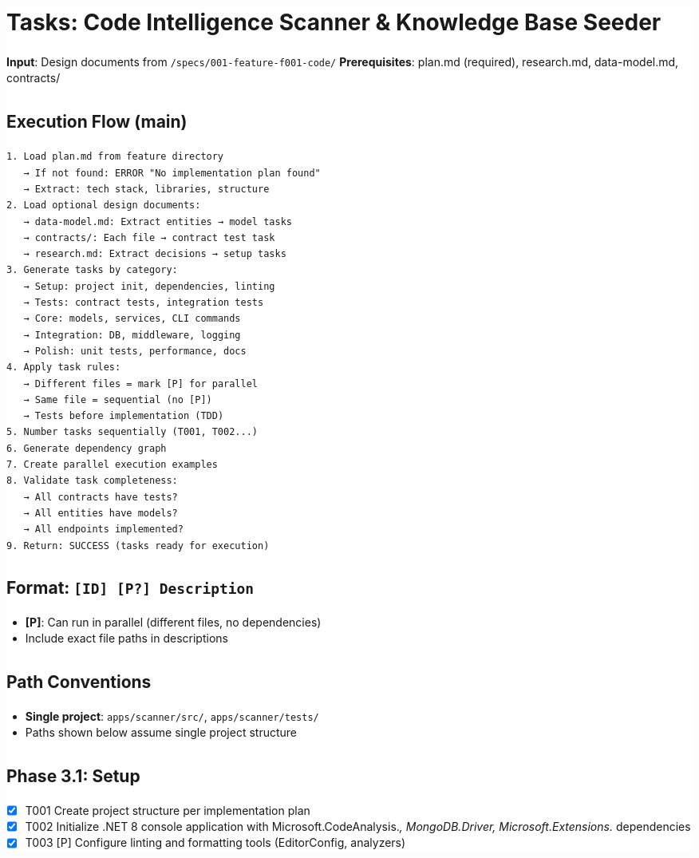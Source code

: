 # Tasks: Code Intelligence Scanner & Knowledge Base Seeder

**Input**: Design documents from `/specs/001-feature-f001-code/`
**Prerequisites**: plan.md (required), research.md, data-model.md, contracts/

## Execution Flow (main)
```
1. Load plan.md from feature directory
   → If not found: ERROR "No implementation plan found"
   → Extract: tech stack, libraries, structure
2. Load optional design documents:
   → data-model.md: Extract entities → model tasks
   → contracts/: Each file → contract test task
   → research.md: Extract decisions → setup tasks
3. Generate tasks by category:
   → Setup: project init, dependencies, linting
   → Tests: contract tests, integration tests
   → Core: models, services, CLI commands
   → Integration: DB, middleware, logging
   → Polish: unit tests, performance, docs
4. Apply task rules:
   → Different files = mark [P] for parallel
   → Same file = sequential (no [P])
   → Tests before implementation (TDD)
5. Number tasks sequentially (T001, T002...)
6. Generate dependency graph
7. Create parallel execution examples
8. Validate task completeness:
   → All contracts have tests?
   → All entities have models?
   → All endpoints implemented?
9. Return: SUCCESS (tasks ready for execution)
```

## Format: `[ID] [P?] Description`
- **[P]**: Can run in parallel (different files, no dependencies)
- Include exact file paths in descriptions

## Path Conventions
- **Single project**: `apps/scanner/src/`, `apps/scanner/tests/`
- Paths shown below assume single project structure

## Phase 3.1: Setup
- [x] T001 Create project structure per implementation plan
- [x] T002 Initialize .NET 8 console application with Microsoft.CodeAnalysis.*, MongoDB.Driver, Microsoft.Extensions.* dependencies
- [x] T003 [P] Configure linting and formatting tools (EditorConfig, analyzers)
